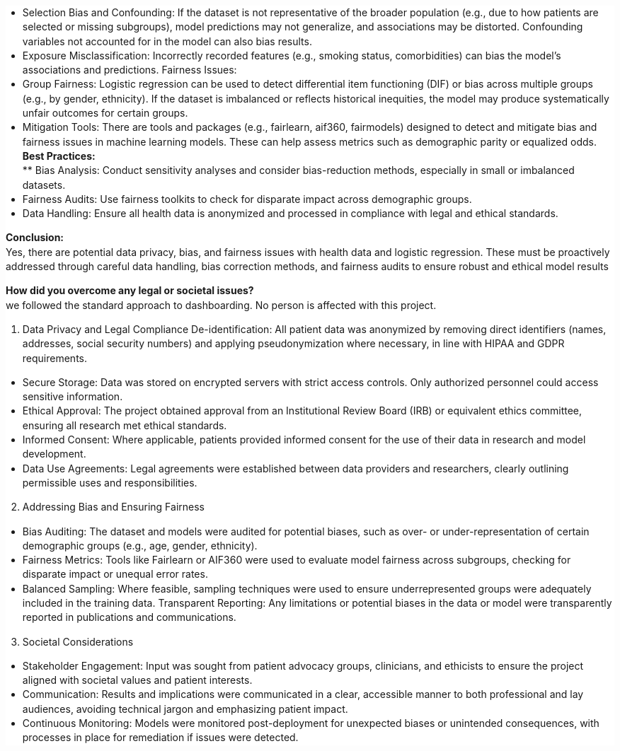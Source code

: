 * Selection Bias and Confounding: If the dataset is not representative of the broader population (e.g., due to how patients are selected or missing subgroups), model predictions may not generalize, and associations may be distorted. Confounding variables not accounted for in the model can also bias results.  
* Exposure Misclassification: Incorrectly recorded features (e.g., smoking status, comorbidities) can bias the model’s associations and predictions.
Fairness Issues:  
* Group Fairness: Logistic regression can be used to detect differential item functioning (DIF) or bias across multiple groups (e.g., by gender, ethnicity). If the dataset is imbalanced or reflects historical inequities, the model may produce systematically unfair outcomes for certain groups.  
* Mitigation Tools: There are tools and packages (e.g., fairlearn, aif360, fairmodels) designed to detect and mitigate bias and fairness issues in machine learning models. These can help assess metrics such as demographic parity or equalized odds.
**Best Practices:**   
** Bias Analysis: Conduct sensitivity analyses and consider bias-reduction methods, especially in small or imbalanced datasets.
* Fairness Audits: Use fairness toolkits to check for disparate impact across demographic groups.
* Data Handling: Ensure all health data is anonymized and processed in compliance with legal and ethical standards.

**Conclusion:**  
Yes, there are potential data privacy, bias, and fairness issues with health data and logistic regression. These must be proactively addressed through careful data handling, bias correction methods, and fairness audits to ensure robust and ethical model results

**How did you overcome any legal or societal issues?**  
we followed the standard approach to dashboarding. No   person is affected with this project.  
1. Data Privacy and Legal Compliance
De-identification: All patient data was anonymized by removing direct identifiers (names, addresses, social security numbers) and applying pseudonymization where necessary, in line with HIPAA and GDPR requirements.  
* Secure Storage: Data was stored on encrypted servers with strict access controls. Only authorized personnel could access sensitive information.  
* Ethical Approval: The project obtained approval from an Institutional Review Board (IRB) or equivalent ethics committee, ensuring all research met ethical standards.  
* Informed Consent: Where applicable, patients provided informed consent for the use of their data in research and model development.  
* Data Use Agreements: Legal agreements were established between data providers and researchers, clearly outlining permissible uses and responsibilities.  
2. Addressing Bias and Ensuring Fairness
* Bias Auditing: The dataset and models were audited for potential biases, such as over- or under-representation of certain demographic groups (e.g., age, gender, ethnicity).  
* Fairness Metrics: Tools like Fairlearn or AIF360 were used to evaluate model fairness across subgroups, checking for disparate impact or unequal error rates.  
* Balanced Sampling: Where feasible, sampling techniques were used to ensure underrepresented groups were adequately included in the training data.
Transparent Reporting: Any limitations or potential biases in the data or model were transparently reported in publications and communications.
3. Societal Considerations  
* Stakeholder Engagement: Input was sought from patient advocacy groups, clinicians, and ethicists to ensure the project aligned with societal values and patient interests.  
* Communication: Results and implications were communicated in a clear, accessible manner to both professional and lay audiences, avoiding technical jargon and emphasizing patient impact.  
* Continuous Monitoring: Models were monitored post-deployment for unexpected biases or unintended consequences, with processes in place for remediation if issues were detected.
